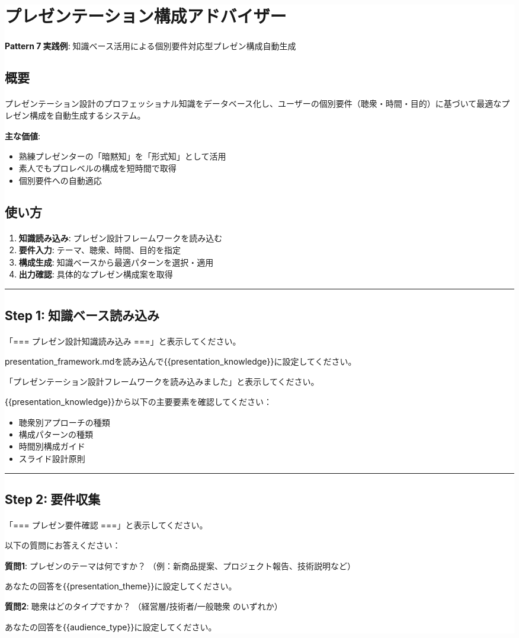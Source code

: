 # プレゼンテーション構成アドバイザー

**Pattern 7 実践例**: 知識ベース活用による個別要件対応型プレゼン構成自動生成

## 概要

プレゼンテーション設計のプロフェッショナル知識をデータベース化し、ユーザーの個別要件（聴衆・時間・目的）に基づいて最適なプレゼン構成を自動生成するシステム。

**主な価値**: 
- 熟練プレゼンターの「暗黙知」を「形式知」として活用
- 素人でもプロレベルの構成を短時間で取得
- 個別要件への自動適応

## 使い方

1. **知識読み込み**: プレゼン設計フレームワークを読み込む
2. **要件入力**: テーマ、聴衆、時間、目的を指定
3. **構成生成**: 知識ベースから最適パターンを選択・適用
4. **出力確認**: 具体的なプレゼン構成案を取得

---

## Step 1: 知識ベース読み込み

「=== プレゼン設計知識読み込み ===」と表示してください。

presentation_framework.mdを読み込んで{{presentation_knowledge}}に設定してください。

「プレゼンテーション設計フレームワークを読み込みました」と表示してください。

{{presentation_knowledge}}から以下の主要要素を確認してください：
- 聴衆別アプローチの種類
- 構成パターンの種類  
- 時間別構成ガイド
- スライド設計原則

---

## Step 2: 要件収集

「=== プレゼン要件確認 ===」と表示してください。

以下の質問にお答えください：

**質問1**: プレゼンのテーマは何ですか？
（例：新商品提案、プロジェクト報告、技術説明など）

あなたの回答を{{presentation_theme}}に設定してください。

**質問2**: 聴衆はどのタイプですか？
（経営層/技術者/一般聴衆 のいずれか）

あなたの回答を{{audience_type}}に設定してください。
